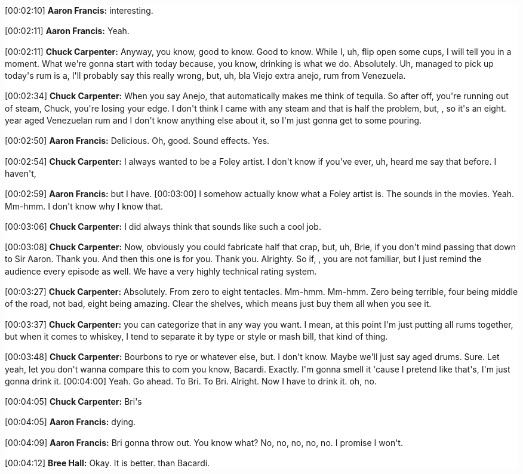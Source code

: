 [00:02:10] **Aaron Francis:** interesting.

[00:02:11] **Aaron Francis:** Yeah.

[00:02:11] **Chuck Carpenter:** Anyway, you know, good to know. Good to know.
While I, uh, flip open some cups, I will tell you in a moment. What we're gonna
start with today because, you know, drinking is what we do. Absolutely. Uh,
managed to pick up today's rum is a, I'll probably say this really wrong, but,
uh, bla Viejo extra anejo, rum from Venezuela.

[00:02:34] **Chuck Carpenter:** When you say Anejo, that automatically makes me
think of tequila. So after off, you're running out of steam, Chuck, you're
losing your edge. I don't think I came with any steam and that is half the
problem, but, , so it's an eight. year aged Venezuelan rum and I don't know
anything else about it, so I'm just gonna get to some pouring.

[00:02:50] **Aaron Francis:** Delicious. Oh, good. Sound effects. Yes.

[00:02:54] **Chuck Carpenter:** I always wanted to be a Foley artist. I don't
know if you've ever, uh, heard me say that before. I haven't,

[00:02:59] **Aaron Francis:** but I have. [00:03:00] I somehow actually know
what a Foley artist is. The sounds in the movies. Yeah. Mm-hmm. I don't know why
I know that.

[00:03:06] **Chuck Carpenter:** I did always think that sounds like such a cool
job.

[00:03:08] **Chuck Carpenter:** Now, obviously you could fabricate half that
crap, but, uh, Brie, if you don't mind passing that down to Sir Aaron. Thank
you. And then this one is for you. Thank you. Alrighty. So if, , you are not
familiar, but I just remind the audience every episode as well. We have a very
highly technical rating system.

[00:03:27] **Chuck Carpenter:** Absolutely. From zero to eight tentacles.
Mm-hmm. Mm-hmm. Zero being terrible, four being middle of the road, not bad,
eight being amazing. Clear the shelves, which means just buy them all when you
see it.

[00:03:37] **Chuck Carpenter:** you can categorize that in any way you want. I
mean, at this point I'm just putting all rums together, but when it comes to
whiskey, I tend to separate it by type or style or mash bill, that kind of
thing.

[00:03:48] **Chuck Carpenter:** Bourbons to rye or whatever else, but. I don't
know. Maybe we'll just say aged drums. Sure. Let yeah, let you don't wanna
compare this to com you know, Bacardi. Exactly. I'm gonna smell it 'cause I
pretend like that's, I'm just gonna drink it. [00:04:00] Yeah. Go ahead. To Bri.
To Bri. Alright. Now I have to drink it. oh, no.

[00:04:05] **Chuck Carpenter:** Bri's

[00:04:05] **Aaron Francis:** dying.

[00:04:09] **Aaron Francis:** Bri gonna throw out. You know what? No, no, no,
no, no. I promise I won't.

[00:04:12] **Bree Hall:** Okay. It is better. than Bacardi.
